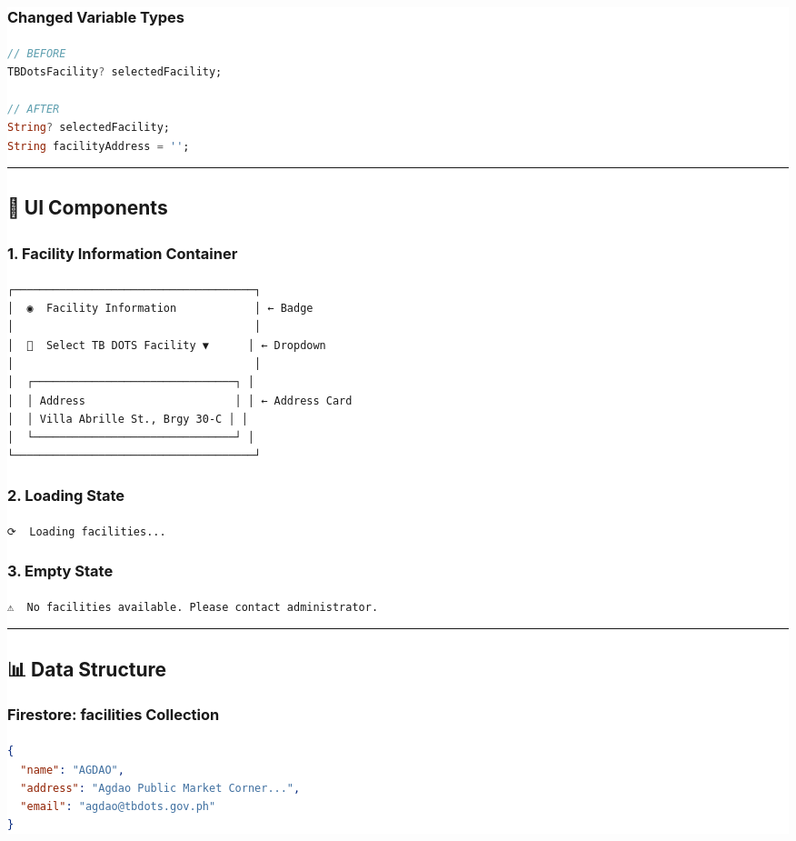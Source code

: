 ### Changed Variable Types
```dart
// BEFORE
TBDotsFacility? selectedFacility;

// AFTER
String? selectedFacility;
String facilityAddress = '';
```

---

## 🎨 UI Components

### 1. Facility Information Container
```
┌─────────────────────────────────────┐
│  ◉  Facility Information            │ ← Badge
│                                     │
│  🏥  Select TB DOTS Facility ▼      │ ← Dropdown
│                                     │
│  ┌───────────────────────────────┐ │
│  │ Address                       │ │ ← Address Card
│  │ Villa Abrille St., Brgy 30-C │ │
│  └───────────────────────────────┘ │
└─────────────────────────────────────┘
```

### 2. Loading State
```
⟳  Loading facilities...
```

### 3. Empty State
```
⚠  No facilities available. Please contact administrator.
```

---

## 📊 Data Structure

### Firestore: facilities Collection
```json
{
  "name": "AGDAO",
  "address": "Agdao Public Market Corner...",
  "email": "agdao@tbdots.gov.ph"
}
```
